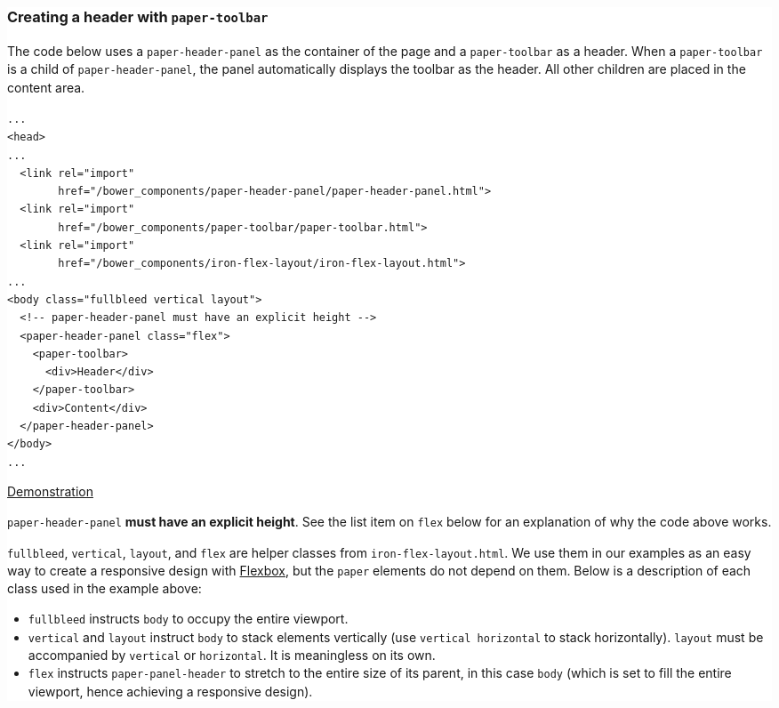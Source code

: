 ### Creating a header with `paper-toolbar`

The code below uses a `paper-header-panel` as the container of the
page and a `paper-toolbar` as a header. When a `paper-toolbar` is a 
child of `paper-header-panel`, the panel automatically displays 
the toolbar as the header. All other 
children are placed in the content area.

```hmtl
...
<head>
...
  <link rel="import" 
        href="/bower_components/paper-header-panel/paper-header-panel.html">
  <link rel="import" 
        href="/bower_components/paper-toolbar/paper-toolbar.html">
  <link rel="import" 
        href="/bower_components/iron-flex-layout/iron-flex-layout.html">
...
<body class="fullbleed vertical layout">
  <!-- paper-header-panel must have an explicit height -->
  <paper-header-panel class="flex">
    <paper-toolbar>
      <div>Header</div>
    </paper-toolbar>
    <div>Content</div>
  </paper-header-panel>
</body>
...
```

<a href="assets/header-and-toolbar.html" target="_blank">
  <paper-button noink>Demonstration</paper-button>
</a>

`paper-header-panel` **must have an explicit height**. See the list item
on `flex` below for an explanation of why the code above works.

`fullbleed`, `vertical`, `layout`, and `flex` are helper classes from
`iron-flex-layout.html`. We use them in our examples as an easy way 
to create a responsive design with [Flexbox](http://www.smashingmagazine.com/2015/08/flexible-future-for-web-design-with-flexbox/), 
but the `paper` elements do not depend 
on them. Below is a description of each class used in the example above:
 
* `fullbleed` instructs `body` to occupy the entire viewport. 
* `vertical` and `layout` instruct `body` to stack elements 
  vertically (use `vertical horizontal` to stack horizontally). `layout`
  must be accompanied by `vertical` or `horizontal`. It is meaningless
  on its own.
* `flex` instructs `paper-panel-header` to stretch to the entire 
  size of its parent, in this case `body` (which is set to fill the entire 
  viewport, hence achieving a responsive design).
